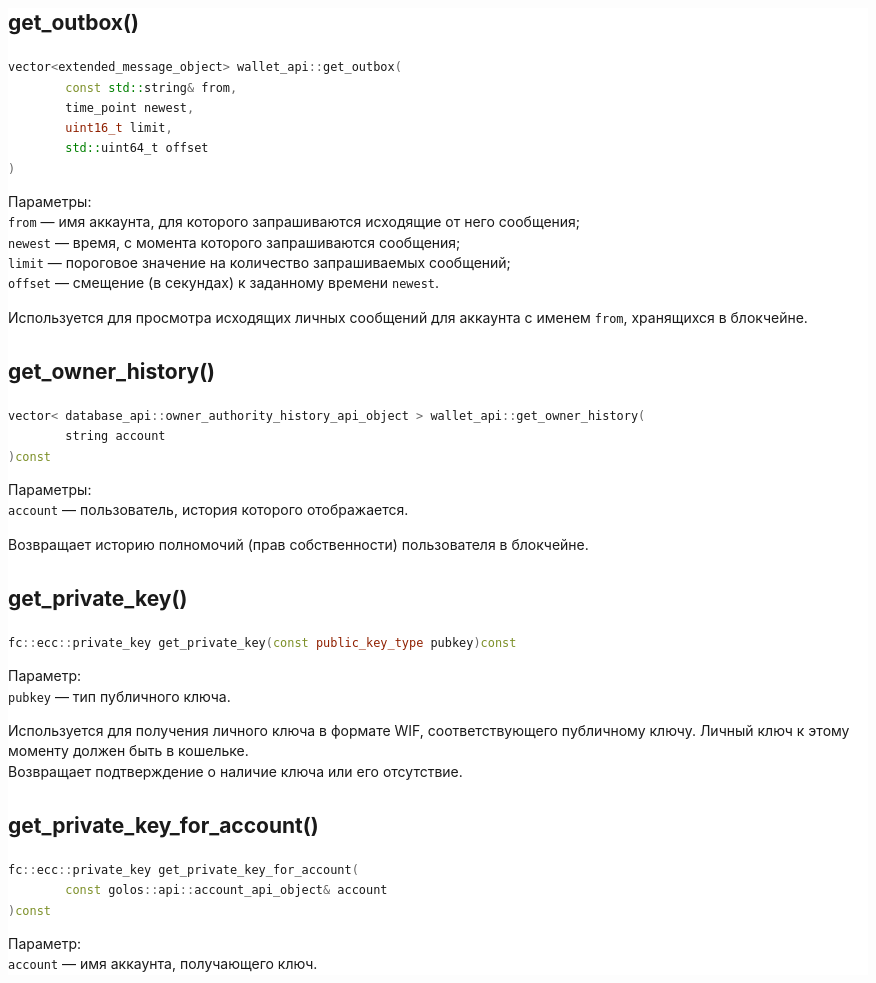## get\_outbox\(\)

```cpp
vector<extended_message_object> wallet_api::get_outbox(
        const std::string& from,
        time_point newest,
        uint16_t limit,
        std::uint64_t offset
)
```

Параметры:  
`from` — имя аккаунта, для которого запрашиваются исходящие от него сообщения;  
`newest` — время, с момента которого запрашиваются сообщения;  
`limit` — пороговое значение на количество запрашиваемых сообщений;  
`offset` — смещение \(в секундах\) к заданному времени `newest`.

Используется для просмотра исходящих личных сообщений для аккаунта с именем `from`, хранящихся в блокчейне.

## get\_owner\_history\(\)

```cpp
vector< database_api::owner_authority_history_api_object > wallet_api::get_owner_history(
        string account
)const
```

Параметры:  
`account` — пользователь, история которого отображается.

Возвращает историю полномочий \(прав собственности\) пользователя в блокчейне.

## get\_private\_key\(\)

```cpp
fc::ecc::private_key get_private_key(const public_key_type pubkey)const
```

Параметр:  
`pubkey` — тип публичного ключа.

Используется для получения личного ключа в формате WIF, соответствующего публичному ключу. Личный ключ к этому моменту должен быть в кошельке.  
Возвращает подтверждение о наличие ключа или его отсутствие.

## get\_private\_key\_for\_account\(\)

```cpp
fc::ecc::private_key get_private_key_for_account(
        const golos::api::account_api_object& account
)const
```

Параметр:  
`account` — имя аккаунта, получающего ключ.
